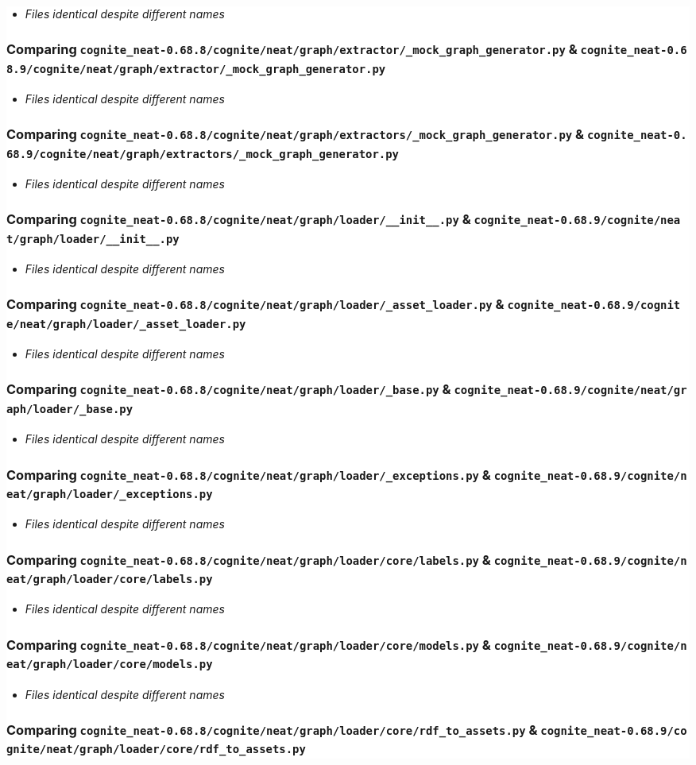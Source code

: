  * *Files identical despite different names*

### Comparing `cognite_neat-0.68.8/cognite/neat/graph/extractor/_mock_graph_generator.py` & `cognite_neat-0.68.9/cognite/neat/graph/extractor/_mock_graph_generator.py`

 * *Files identical despite different names*

### Comparing `cognite_neat-0.68.8/cognite/neat/graph/extractors/_mock_graph_generator.py` & `cognite_neat-0.68.9/cognite/neat/graph/extractors/_mock_graph_generator.py`

 * *Files identical despite different names*

### Comparing `cognite_neat-0.68.8/cognite/neat/graph/loader/__init__.py` & `cognite_neat-0.68.9/cognite/neat/graph/loader/__init__.py`

 * *Files identical despite different names*

### Comparing `cognite_neat-0.68.8/cognite/neat/graph/loader/_asset_loader.py` & `cognite_neat-0.68.9/cognite/neat/graph/loader/_asset_loader.py`

 * *Files identical despite different names*

### Comparing `cognite_neat-0.68.8/cognite/neat/graph/loader/_base.py` & `cognite_neat-0.68.9/cognite/neat/graph/loader/_base.py`

 * *Files identical despite different names*

### Comparing `cognite_neat-0.68.8/cognite/neat/graph/loader/_exceptions.py` & `cognite_neat-0.68.9/cognite/neat/graph/loader/_exceptions.py`

 * *Files identical despite different names*

### Comparing `cognite_neat-0.68.8/cognite/neat/graph/loader/core/labels.py` & `cognite_neat-0.68.9/cognite/neat/graph/loader/core/labels.py`

 * *Files identical despite different names*

### Comparing `cognite_neat-0.68.8/cognite/neat/graph/loader/core/models.py` & `cognite_neat-0.68.9/cognite/neat/graph/loader/core/models.py`

 * *Files identical despite different names*

### Comparing `cognite_neat-0.68.8/cognite/neat/graph/loader/core/rdf_to_assets.py` & `cognite_neat-0.68.9/cognite/neat/graph/loader/core/rdf_to_assets.py`
